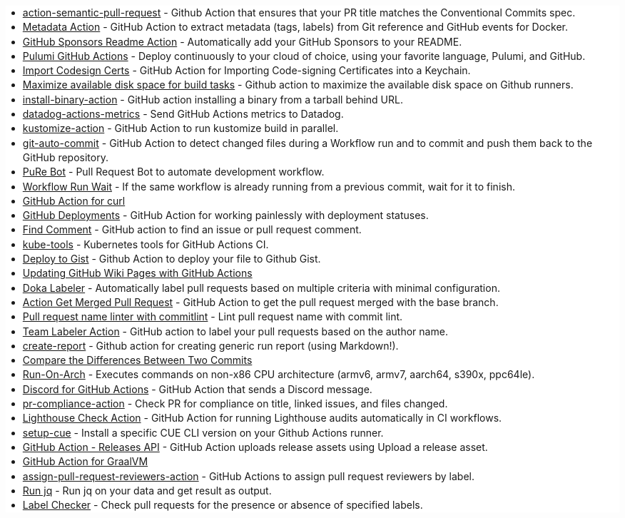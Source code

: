 - [action-semantic-pull-request](https://github.com/amannn/action-semantic-pull-request) - Github Action that ensures that your PR title matches the Conventional Commits spec.
- [Metadata Action](https://github.com/docker/metadata-action) - GitHub Action to extract metadata (tags, labels) from Git reference and GitHub events for Docker.
- [GitHub Sponsors Readme Action](https://github.com/JamesIves/github-sponsors-readme-action) - Automatically add your GitHub Sponsors to your README.
- [Pulumi GitHub Actions](https://github.com/pulumi/actions) - Deploy continuously to your cloud of choice, using your favorite language, Pulumi, and GitHub.
- [Import Codesign Certs](https://github.com/Apple-Actions/import-codesign-certs) - GitHub Action for Importing Code-signing Certificates into a Keychain.
- [Maximize available disk space for build tasks](https://github.com/easimon/maximize-build-space) - Github action to maximize the available disk space on Github runners.
- [install-binary-action](https://github.com/giantswarm/install-binary-action) - GitHub action installing a binary from a tarball behind URL.
- [datadog-actions-metrics](https://github.com/int128/datadog-actions-metrics) - Send GitHub Actions metrics to Datadog.
- [kustomize-action](https://github.com/int128/kustomize-action) - GitHub Action to run kustomize build in parallel.
- [git-auto-commit](https://github.com/stefanzweifel/git-auto-commit-action) - GitHub Action to detect changed files during a Workflow run and to commit and push them back to the GitHub repository.
- [PuRe Bot](https://github.com/syndesisio/pure-bot) - Pull Request Bot to automate development workflow.
- [Workflow Run Wait](https://github.com/ahmadnassri/action-workflow-queue) - If the same workflow is already running from a previous commit, wait for it to finish.
- [GitHub Action for curl](https://github.com/wei/curl)
- [GitHub Deployments](https://github.com/bobheadxi/deployments) - GitHub Action for working painlessly with deployment statuses.
- [Find Comment](https://github.com/peter-evans/find-comment) - GitHub action to find an issue or pull request comment.
- [kube-tools](https://github.com/stefanprodan/kube-tools) - Kubernetes tools for GitHub Actions CI.
- [Deploy to Gist](https://github.com/exuanbo/actions-deploy-gist) - Github Action to deploy your file to Github Gist.
- [Updating GitHub Wiki Pages with GitHub Actions](https://github.com/gfx/example-updating-wiki-with-gha)
- [Doka Labeler](https://github.com/doka-guide/doka-labeler) - Automatically label pull requests based on multiple criteria with minimal configuration.
- [Action Get Merged Pull Request](https://github.com/actions-ecosystem/action-get-merged-pull-request) - GitHub Action to get the pull request merged with the base branch.
- [Pull request name linter with commitlint](https://github.com/JulienKode/pull-request-name-linter-action) - Lint pull request name with commit lint.
- [Team Labeler Action](https://github.com/JulienKode/team-labeler-action) - GitHub action to label your pull requests based on the author name.
- [create-report](https://github.com/michaelhenry/create-report) - Github action for creating generic run report (using Markdown!).
- [Compare the Differences Between Two Commits](https://github.com/cpcloud/compare-commits-action)
- [Run-On-Arch](https://github.com/uraimo/run-on-arch-action) - Executes commands on non-x86 CPU architecture (armv6, armv7, aarch64, s390x, ppc64le).
- [Discord for GitHub Actions](https://github.com/Ilshidur/action-discord) - GitHub Action that sends a Discord message.
- [pr-compliance-action](https://github.com/mtfoley/pr-compliance-action) - Check PR for compliance on title, linked issues, and files changed.
- [Lighthouse Check Action](https://github.com/foo-software/lighthouse-check-action) - GitHub Action for running Lighthouse audits automatically in CI workflows.
- [setup-cue](https://github.com/cue-lang/setup-cue) - Install a specific CUE CLI version on your Github Actions runner.
- [GitHub Action - Releases API](https://github.com/shogo82148/actions-upload-release-asset) - GitHub Action uploads release assets using Upload a release asset.
- [GitHub Action for GraalVM](https://github.com/graalvm/setup-graalvm)
- [assign-pull-request-reviewers-action](https://github.com/int128/assign-pull-request-reviewers-action) - GitHub Actions to assign pull request reviewers by label.
- [Run jq](https://github.com/sergeysova/jq-action) - Run jq on your data and get result as output.
- [Label Checker](https://github.com/agilepathway/label-checker) - Check pull requests for the presence or absence of specified labels.